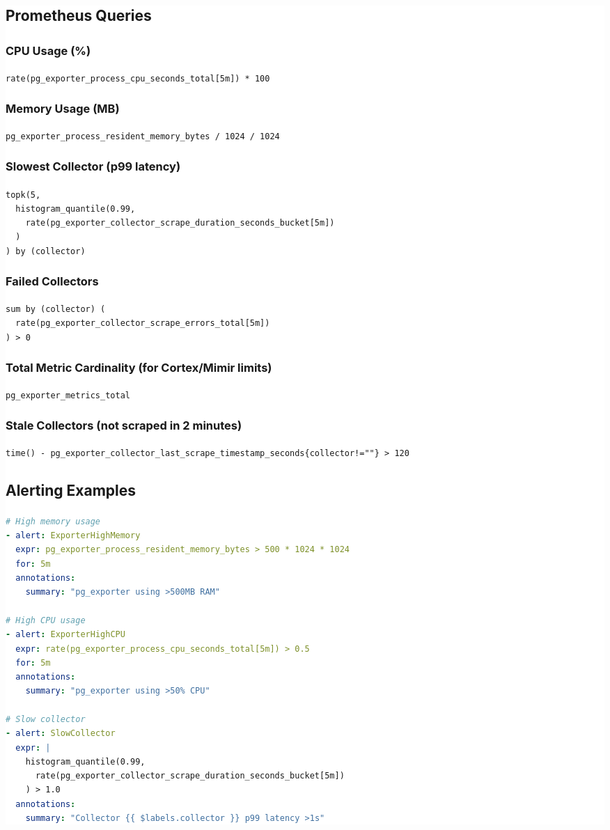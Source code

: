 ## Prometheus Queries

### CPU Usage (%)
```promql
rate(pg_exporter_process_cpu_seconds_total[5m]) * 100
```

### Memory Usage (MB)
```promql
pg_exporter_process_resident_memory_bytes / 1024 / 1024
```

### Slowest Collector (p99 latency)
```promql
topk(5,
  histogram_quantile(0.99,
    rate(pg_exporter_collector_scrape_duration_seconds_bucket[5m])
  )
) by (collector)
```

### Failed Collectors
```promql
sum by (collector) (
  rate(pg_exporter_collector_scrape_errors_total[5m])
) > 0
```

### Total Metric Cardinality (for Cortex/Mimir limits)
```promql
pg_exporter_metrics_total
```

### Stale Collectors (not scraped in 2 minutes)
```promql
time() - pg_exporter_collector_last_scrape_timestamp_seconds{collector!=""} > 120
```

## Alerting Examples

```yaml
# High memory usage
- alert: ExporterHighMemory
  expr: pg_exporter_process_resident_memory_bytes > 500 * 1024 * 1024
  for: 5m
  annotations:
    summary: "pg_exporter using >500MB RAM"

# High CPU usage
- alert: ExporterHighCPU
  expr: rate(pg_exporter_process_cpu_seconds_total[5m]) > 0.5
  for: 5m
  annotations:
    summary: "pg_exporter using >50% CPU"

# Slow collector
- alert: SlowCollector
  expr: |
    histogram_quantile(0.99,
      rate(pg_exporter_collector_scrape_duration_seconds_bucket[5m])
    ) > 1.0
  annotations:
    summary: "Collector {{ $labels.collector }} p99 latency >1s"
```